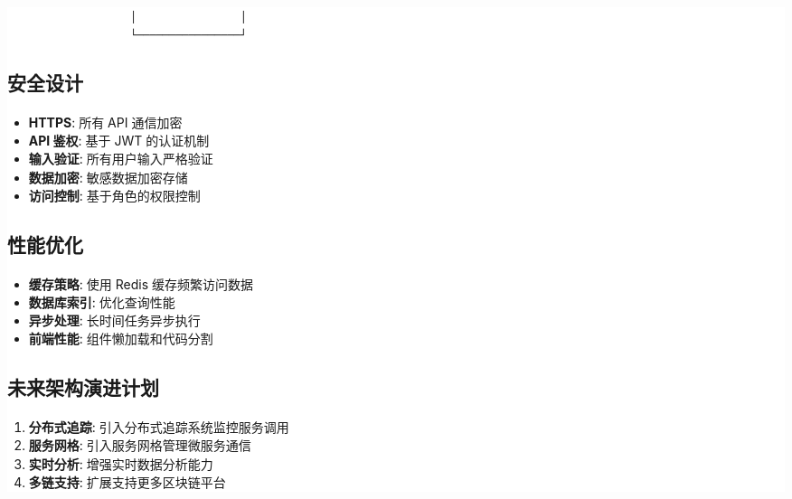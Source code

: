 ```
                   │                │
                   └────────────────┘
```

## 安全设计

- **HTTPS**: 所有 API 通信加密
- **API 鉴权**: 基于 JWT 的认证机制
- **输入验证**: 所有用户输入严格验证
- **数据加密**: 敏感数据加密存储
- **访问控制**: 基于角色的权限控制

## 性能优化

- **缓存策略**: 使用 Redis 缓存频繁访问数据
- **数据库索引**: 优化查询性能
- **异步处理**: 长时间任务异步执行
- **前端性能**: 组件懒加载和代码分割

## 未来架构演进计划

1. **分布式追踪**: 引入分布式追踪系统监控服务调用
2. **服务网格**: 引入服务网格管理微服务通信
3. **实时分析**: 增强实时数据分析能力
4. **多链支持**: 扩展支持更多区块链平台
